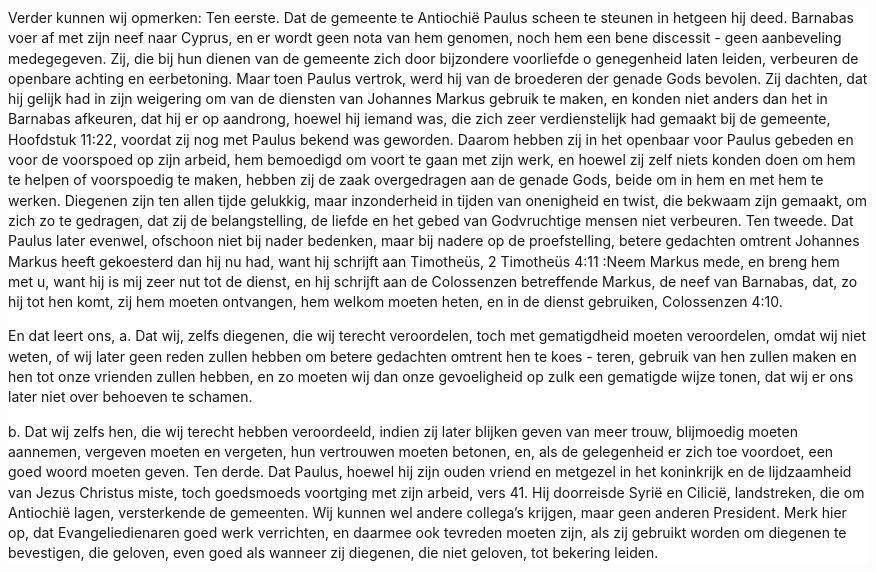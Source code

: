 Verder kunnen wij opmerken:
Ten eerste. Dat de gemeente te Antiochië Paulus scheen te steunen in hetgeen hij deed. Barnabas voer af met zijn neef naar Cyprus, en er wordt geen nota van hem genomen, noch hem een bene discessit - geen aanbeveling medegegeven. Zij, die bij hun dienen van de gemeente zich door bijzondere voorliefde o genegenheid laten leiden, verbeuren de openbare achting en eerbetoning. Maar toen Paulus vertrok, werd hij van de broederen der genade Gods bevolen. Zij dachten, dat hij gelijk had in zijn weigering om van de diensten van Johannes Markus gebruik te maken, en konden niet anders dan het in Barnabas afkeuren, dat hij er op aandrong, hoewel hij iemand was, die zich zeer verdienstelijk had gemaakt bij de gemeente, Hoofdstuk 11:22, voordat zij nog met Paulus bekend was geworden. Daarom hebben zij in het openbaar voor Paulus gebeden en voor de voorspoed op zijn arbeid, hem bemoedigd om voort te gaan met zijn werk, en hoewel zij zelf niets konden doen om hem te helpen of voorspoedig te maken, hebben zij de zaak overgedragen aan de genade Gods, beide om in hem en met hem te werken. Diegenen zijn ten allen tijde gelukkig, maar inzonderheid in tijden van onenigheid en twist, die bekwaam zijn gemaakt, om zich zo te gedragen, dat zij de belangstelling, de liefde en het gebed van Godvruchtige mensen niet verbeuren.
Ten tweede. Dat Paulus later evenwel, ofschoon niet bij nader bedenken, maar bij nadere op de proefstelling, betere gedachten omtrent Johannes Markus heeft gekoesterd dan hij nu had, want hij schrijft aan Timotheüs, 2 Timotheüs 4:11 :Neem Markus mede, en breng hem met u, want hij is mij zeer nut tot de dienst, en hij schrijft aan de Colossenzen betreffende Markus, de neef van Barnabas, dat, zo hij tot hen komt, zij hem moeten ontvangen, hem welkom moeten heten, en in de dienst gebruiken, Colossenzen 4:10. 

En dat leert ons, 
a. Dat wij, zelfs diegenen, die wij terecht veroordelen, toch met gematigdheid moeten veroordelen, omdat wij niet weten, of wij later geen reden zullen hebben om betere gedachten omtrent hen te koes - teren, gebruik van hen zullen maken en hen tot onze vrienden zullen hebben, en zo moeten wij dan onze gevoeligheid op zulk een gematigde wijze tonen, dat wij er ons later niet over behoeven te schamen.

b. Dat wij zelfs hen, die wij terecht hebben veroordeeld, indien zij later blijken geven van meer trouw, blijmoedig moeten aannemen, vergeven moeten en vergeten, hun vertrouwen moeten betonen, en, als de gelegenheid er zich toe voordoet, een goed woord moeten geven.
Ten derde. Dat Paulus, hoewel hij zijn ouden vriend en metgezel in het koninkrijk en de lijdzaamheid van Jezus Christus miste, toch goedsmoeds voortging met zijn arbeid, vers 41. Hij doorreisde Syrië en Cilicië, landstreken, die om Antiochië lagen, versterkende de gemeenten. Wij kunnen wel andere collega’s krijgen, maar geen anderen President. Merk hier op, dat Evangeliedienaren goed werk verrichten, en daarmee ook tevreden moeten zijn, als zij gebruikt worden om diegenen te bevestigen, die geloven, even goed als wanneer zij diegenen, die niet geloven, tot bekering leiden.


 
